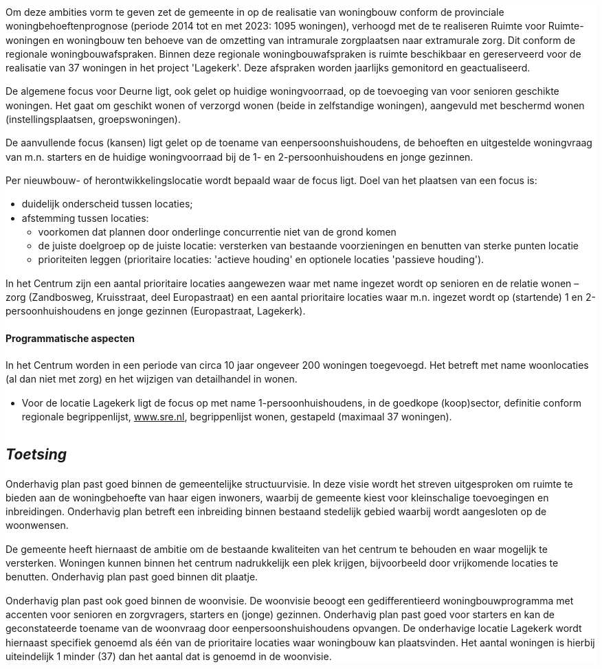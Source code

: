 Om deze ambities vorm te geven zet de gemeente in op de realisatie van woningbouw conform de provinciale woningbehoeftenprognose (periode 2014 tot en met 2023: 1095 woningen), verhoogd met de te realiseren Ruimte voor Ruimte-woningen en woningbouw ten behoeve van de omzetting van intramurale zorgplaatsen naar extramurale zorg. Dit conform de regionale woningbouwafspraken. Binnen deze regionale woningbouwafspraken is ruimte beschikbaar en gereserveerd voor de realisatie van 37 woningen in het project 'Lagekerk'. Deze afspraken worden jaarlijks gemonitord en geactualiseerd.

De algemene focus voor Deurne ligt, ook gelet op huidige woningvoorraad, op de toevoeging van voor senioren geschikte woningen. Het gaat om geschikt wonen of verzorgd wonen (beide in zelfstandige woningen), aangevuld met beschermd wonen (instellingsplaatsen, groepswoningen).

De aanvullende focus (kansen) ligt gelet op de toename van eenpersoonshuishoudens, de behoeften en uitgestelde woningvraag van m.n. starters en de huidige woningvoorraad bij de 1- en 2-persoonhuishoudens en jonge gezinnen.

Per nieuwbouw- of herontwikkelingslocatie wordt bepaald waar de focus ligt. Doel van het plaatsen van een focus is:

- duidelijk onderscheid tussen locaties;
- afstemming tussen locaties:
	- voorkomen dat plannen door onderlinge concurrentie niet van de grond komen
	- de juiste doelgroep op de juiste locatie: versterken van bestaande voorzieningen en benutten van sterke punten locatie
	- prioriteiten leggen (prioritaire locaties: 'actieve houding' en optionele locaties 'passieve houding').

In het Centrum zijn een aantal prioritaire locaties aangewezen waar met name ingezet wordt op senioren en de relatie wonen – zorg (Zandbosweg, Kruisstraat, deel Europastraat) en een aantal prioritaire locaties waar m.n. ingezet wordt op (startende) 1 en 2-persoonhuishoudens en jonge gezinnen (Europastraat, Lagekerk).

#### Programmatische aspecten

In het Centrum worden in een periode van circa 10 jaar ongeveer 200 woningen toegevoegd. Het betreft met name woonlocaties (al dan niet met zorg) en het wijzigen van detailhandel in wonen.

- Voor de locatie Lagekerk ligt de focus op met name 1-persoonhuishoudens, in de goedkope (koop)sector, definitie conform regionale begrippenlijst, www.sre.nl, begrippenlijst wonen, gestapeld (maximaal 37 woningen).
## *Toetsing*

Onderhavig plan past goed binnen de gemeentelijke structuurvisie. In deze visie wordt het streven uitgesproken om ruimte te bieden aan de woningbehoefte van haar eigen inwoners, waarbij de gemeente kiest voor kleinschalige toevoegingen en inbreidingen. Onderhavig plan betreft een inbreiding binnen bestaand stedelijk gebied waarbij wordt aangesloten op de woonwensen.

De gemeente heeft hiernaast de ambitie om de bestaande kwaliteiten van het centrum te behouden en waar mogelijk te versterken. Woningen kunnen binnen het centrum nadrukkelijk een plek krijgen, bijvoorbeeld door vrijkomende locaties te benutten. Onderhavig plan past goed binnen dit plaatje.

Onderhavig plan past ook goed binnen de woonvisie. De woonvisie beoogt een gedifferentieerd woningbouwprogramma met accenten voor senioren en zorgvragers, starters en (jonge) gezinnen. Onderhavig plan past goed voor starters en kan de geconstateerde toename van de woonvraag door eenpersoonshuishoudens opvangen. De onderhavige locatie Lagekerk wordt hiernaast specifiek genoemd als één van de prioritaire locaties waar woningbouw kan plaatsvinden. Het aantal woningen is hierbij uiteindelijk 1 minder (37) dan het aantal dat is genoemd in de woonvisie.
